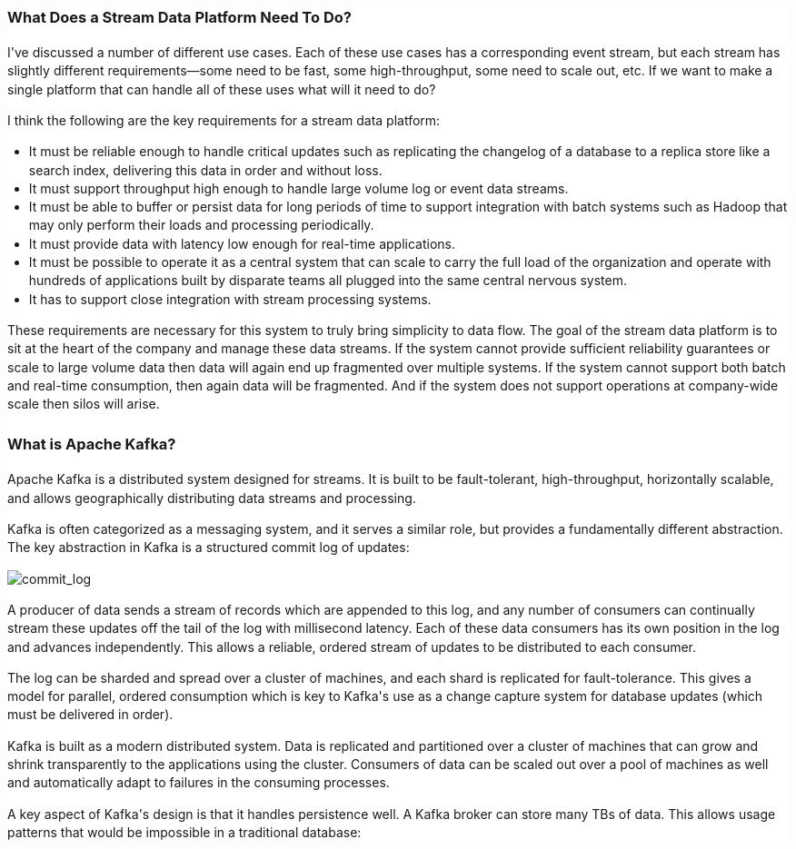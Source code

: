 ### What Does a Stream Data Platform Need To Do?

I've discussed a number of different use cases. Each of these use cases has a corresponding event stream, but each stream has slightly different requirements—some need to be fast, some high-throughput, some need to scale out, etc. If we want to make a single platform that can handle all of these uses what will it need to do?

I think the following are the key requirements for a stream data platform:

* It must be reliable enough to handle critical updates such as replicating the changelog of a database to a replica store like a search index, delivering this data in order and without loss.
* It must support throughput high enough to handle large volume log or event data streams.
* It must be able to buffer or persist data for long periods of time to support integration with batch systems such as Hadoop that may only perform their loads and processing periodically.
* It must provide data with latency low enough for real-time applications.
* It must be possible to operate it as a central system that can scale to carry the full load of the organization and operate with hundreds of applications built by disparate teams all plugged into the same central nervous system.
* It has to support close integration with stream processing systems.

These requirements are necessary for this system to truly bring simplicity to data flow. The goal of the stream data platform is to sit at the heart of the company and manage these data streams. If the system cannot provide sufficient reliability guarantees or scale to large volume data then data will again end up fragmented over multiple systems. If the system cannot support both batch and real-time consumption, then again data will be fragmented. And if the system does not support operations at company-wide scale then silos will arise.

### What is Apache Kafka?

Apache Kafka is a distributed system designed for streams. It is built to be fault-tolerant, high-throughput, horizontally scalable, and allows geographically distributing data streams and processing.

Kafka is often categorized as a messaging system, and it serves a similar role, but provides a fundamentally different abstraction. The key abstraction in Kafka is a structured commit log of updates:

![commit_log][12]

A producer of data sends a stream of records which are appended to this log, and any number of consumers can continually stream these updates off the tail of the log with millisecond latency. Each of these data consumers has its own position in the log and advances independently. This allows a reliable, ordered stream of updates to be distributed to each consumer.

The log can be sharded and spread over a cluster of machines, and each shard is replicated for fault-tolerance. This gives a model for parallel, ordered consumption which is key to Kafka's use as a change capture system for database updates (which must be delivered in order).

Kafka is built as a modern distributed system. Data is replicated and partitioned over a cluster of machines that can grow and shrink transparently to the applications using the cluster. Consumers of data can be scaled out over a pool of machines as well and automatically adapt to failures in the consuming processes.

A key aspect of Kafka's design is that it handles persistence well. A Kafka broker can store many TBs of data. This allows usage patterns that would be impossible in a traditional database:


[1]: http://kafka.apache.org/ "Apache Kafka"
[2]: https://storm.apache.org/ "Apache Storm"
[3]: http://samza.apache.org/ "Apache Samza"
[4]: https://spark.apache.org/streaming/ "Spark Streaming"
[5]: http://blog.confluent.io/2015/01/29/making-sense-of-stream-processing/ "Stream Processing, Event Sourcing, Reactive, CEP, and Making Sense of it All"
[6]: //cdn2.hubspot.net/hub/540072/file-3062870508-png/blog-files/data-flow-ugly.png?t=1452192137317&amp;width=660&amp;height=369
[7]: //cdn2.hubspot.net/hub/540072/file-3062870518-png/blog-files/stream_data_platform.png?t=1452192137317&amp;width=660&amp;height=395
[8]: //cdn2.hubspot.net/hub/540072/file-3062870528-png/blog-files/stream-centric-architecture1.png?t=1452192137317&amp;width=660&amp;height=528
[9]: https://cwiki.apache.org/confluence/display/KAFKA/Powered+By
[10]: http://blog.confluent.io/2015/01/29/making-sense-of-stream-processing/
[11]: http://en.wikipedia.org/wiki/Internet_of_Things
[12]: //cdn2.hubspot.net/hub/540072/file-3062870538-png/blog-files/commit_log-copy.png?t=1452192137317&amp;width=597&amp;height=265
[13]: //cdn2.hubspot.net/hub/540072/file-3062870548-png/blog-files/job-view.png?t=1452192137317&amp;width=506&amp;height=322
[14]: http://engineering.linkedin.com/distributed-systems/log-what-every-software-engineer-should-know-about-real-time-datas-unifying
[15]: http://shop.oreilly.com/product/0636920034339.do
[16]: http://kafka.apache.org/documentation.html
[17]: http://confluent.io
[18]: http://blog.confluent.io/stream-data-platform-2